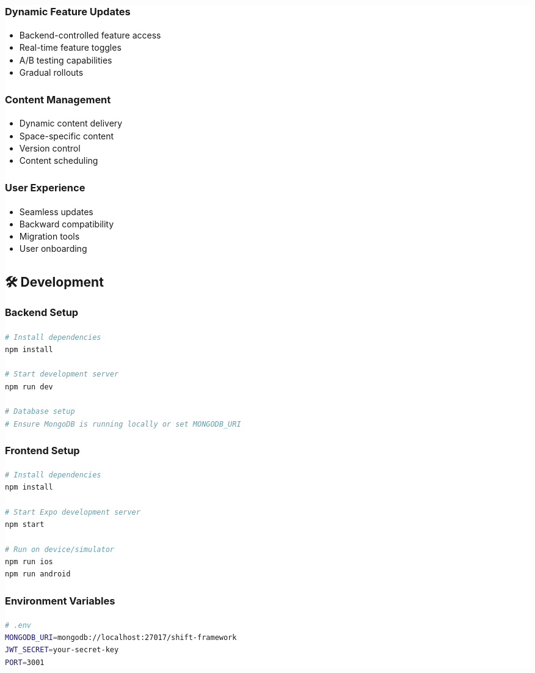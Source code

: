 ### Dynamic Feature Updates
- Backend-controlled feature access
- Real-time feature toggles
- A/B testing capabilities
- Gradual rollouts

### Content Management
- Dynamic content delivery
- Space-specific content
- Version control
- Content scheduling

### User Experience
- Seamless updates
- Backward compatibility
- Migration tools
- User onboarding

## 🛠️ Development

### Backend Setup
```bash
# Install dependencies
npm install

# Start development server
npm run dev

# Database setup
# Ensure MongoDB is running locally or set MONGODB_URI
```

### Frontend Setup
```bash
# Install dependencies
npm install

# Start Expo development server
npm start

# Run on device/simulator
npm run ios
npm run android
```

### Environment Variables
```bash
# .env
MONGODB_URI=mongodb://localhost:27017/shift-framework
JWT_SECRET=your-secret-key
PORT=3001
```
